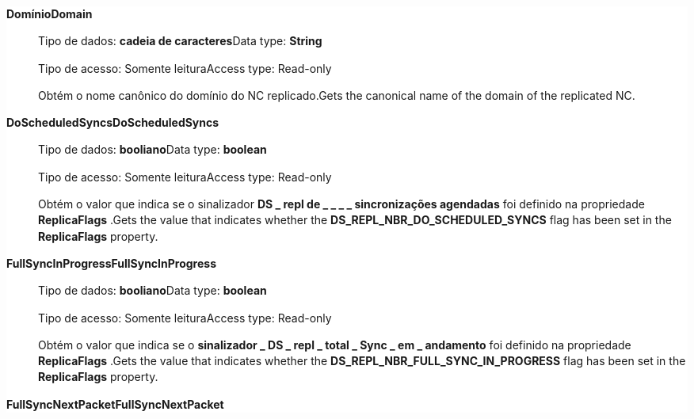 <span data-ttu-id="8b166-137">**Domínio**</span><span class="sxs-lookup"><span data-stu-id="8b166-137">**Domain**</span></span>
</dt> <dd> <dl> <dt>

<span data-ttu-id="8b166-138">Tipo de dados: **cadeia de caracteres**</span><span class="sxs-lookup"><span data-stu-id="8b166-138">Data type: **String**</span></span>
</dt> <dt>

<span data-ttu-id="8b166-139">Tipo de acesso: Somente leitura</span><span class="sxs-lookup"><span data-stu-id="8b166-139">Access type: Read-only</span></span>
</dt> </dl>

<span data-ttu-id="8b166-140">Obtém o nome canônico do domínio do NC replicado.</span><span class="sxs-lookup"><span data-stu-id="8b166-140">Gets the canonical name of the domain of the replicated NC.</span></span>

</dd> <dt>

<span data-ttu-id="8b166-141">**DoScheduledSyncs**</span><span class="sxs-lookup"><span data-stu-id="8b166-141">**DoScheduledSyncs**</span></span>
</dt> <dd> <dl> <dt>

<span data-ttu-id="8b166-142">Tipo de dados: **booliano**</span><span class="sxs-lookup"><span data-stu-id="8b166-142">Data type: **boolean**</span></span>
</dt> <dt>

<span data-ttu-id="8b166-143">Tipo de acesso: Somente leitura</span><span class="sxs-lookup"><span data-stu-id="8b166-143">Access type: Read-only</span></span>
</dt> </dl>

<span data-ttu-id="8b166-144">Obtém o valor que indica se o sinalizador **DS \_ repl de \_ \_ \_ \_ sincronizações agendadas** foi definido na propriedade **ReplicaFlags** .</span><span class="sxs-lookup"><span data-stu-id="8b166-144">Gets the value that indicates whether the **DS\_REPL\_NBR\_DO\_SCHEDULED\_SYNCS** flag has been set in the **ReplicaFlags** property.</span></span>

</dd> <dt>

<span data-ttu-id="8b166-145">**FullSyncInProgress**</span><span class="sxs-lookup"><span data-stu-id="8b166-145">**FullSyncInProgress**</span></span>
</dt> <dd> <dl> <dt>

<span data-ttu-id="8b166-146">Tipo de dados: **booliano**</span><span class="sxs-lookup"><span data-stu-id="8b166-146">Data type: **boolean**</span></span>
</dt> <dt>

<span data-ttu-id="8b166-147">Tipo de acesso: Somente leitura</span><span class="sxs-lookup"><span data-stu-id="8b166-147">Access type: Read-only</span></span>
</dt> </dl>

<span data-ttu-id="8b166-148">Obtém o valor que indica se o **sinalizador \_ DS \_ repl \_ total \_ Sync \_ em \_ andamento** foi definido na propriedade **ReplicaFlags** .</span><span class="sxs-lookup"><span data-stu-id="8b166-148">Gets the value that indicates whether the **DS\_REPL\_NBR\_FULL\_SYNC\_IN\_PROGRESS** flag has been set in the **ReplicaFlags** property.</span></span>

</dd> <dt>

<span data-ttu-id="8b166-149">**FullSyncNextPacket**</span><span class="sxs-lookup"><span data-stu-id="8b166-149">**FullSyncNextPacket**</span></span>
</dt> <dd> <dl> <dt>
